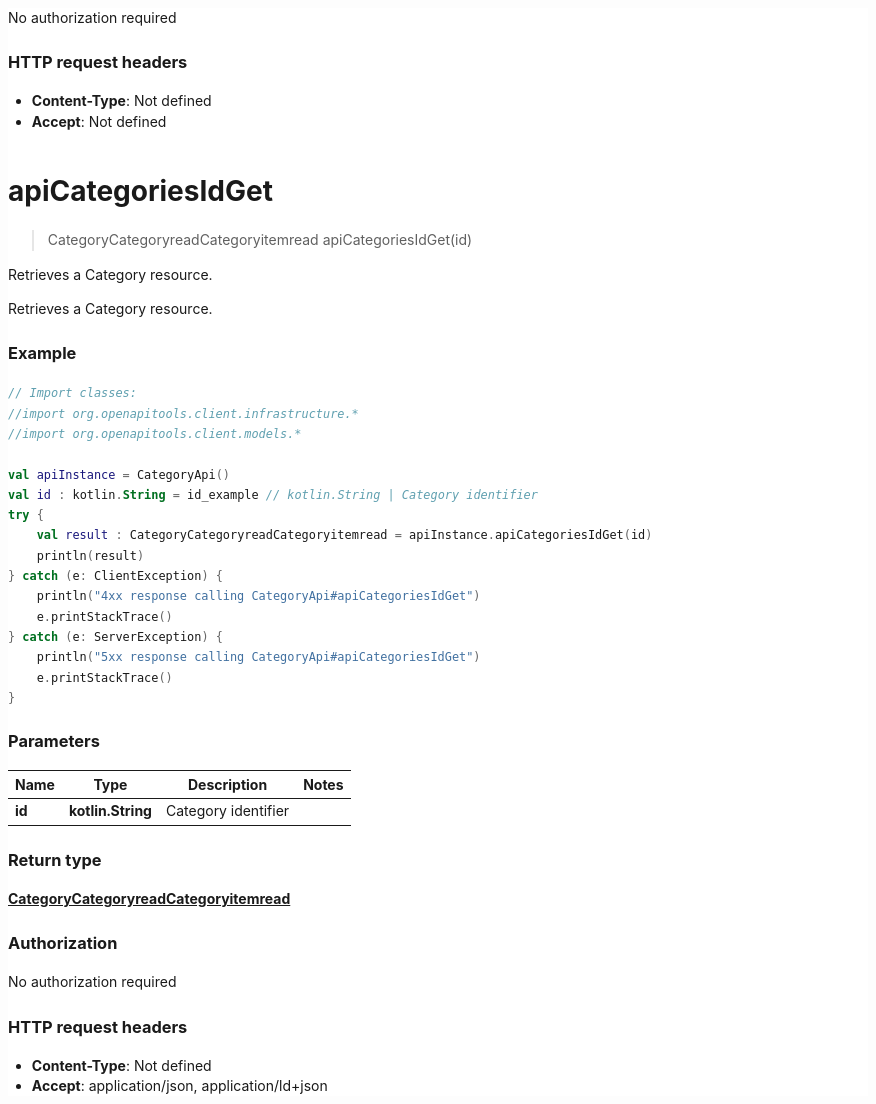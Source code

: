 No authorization required

### HTTP request headers

 - **Content-Type**: Not defined
 - **Accept**: Not defined

<a id="apiCategoriesIdGet"></a>
# **apiCategoriesIdGet**
> CategoryCategoryreadCategoryitemread apiCategoriesIdGet(id)

Retrieves a Category resource.

Retrieves a Category resource.

### Example
```kotlin
// Import classes:
//import org.openapitools.client.infrastructure.*
//import org.openapitools.client.models.*

val apiInstance = CategoryApi()
val id : kotlin.String = id_example // kotlin.String | Category identifier
try {
    val result : CategoryCategoryreadCategoryitemread = apiInstance.apiCategoriesIdGet(id)
    println(result)
} catch (e: ClientException) {
    println("4xx response calling CategoryApi#apiCategoriesIdGet")
    e.printStackTrace()
} catch (e: ServerException) {
    println("5xx response calling CategoryApi#apiCategoriesIdGet")
    e.printStackTrace()
}
```

### Parameters
| Name | Type | Description  | Notes |
| ------------- | ------------- | ------------- | ------------- |
| **id** | **kotlin.String**| Category identifier | |

### Return type

[**CategoryCategoryreadCategoryitemread**](CategoryCategoryreadCategoryitemread.md)

### Authorization

No authorization required

### HTTP request headers

 - **Content-Type**: Not defined
 - **Accept**: application/json, application/ld+json
